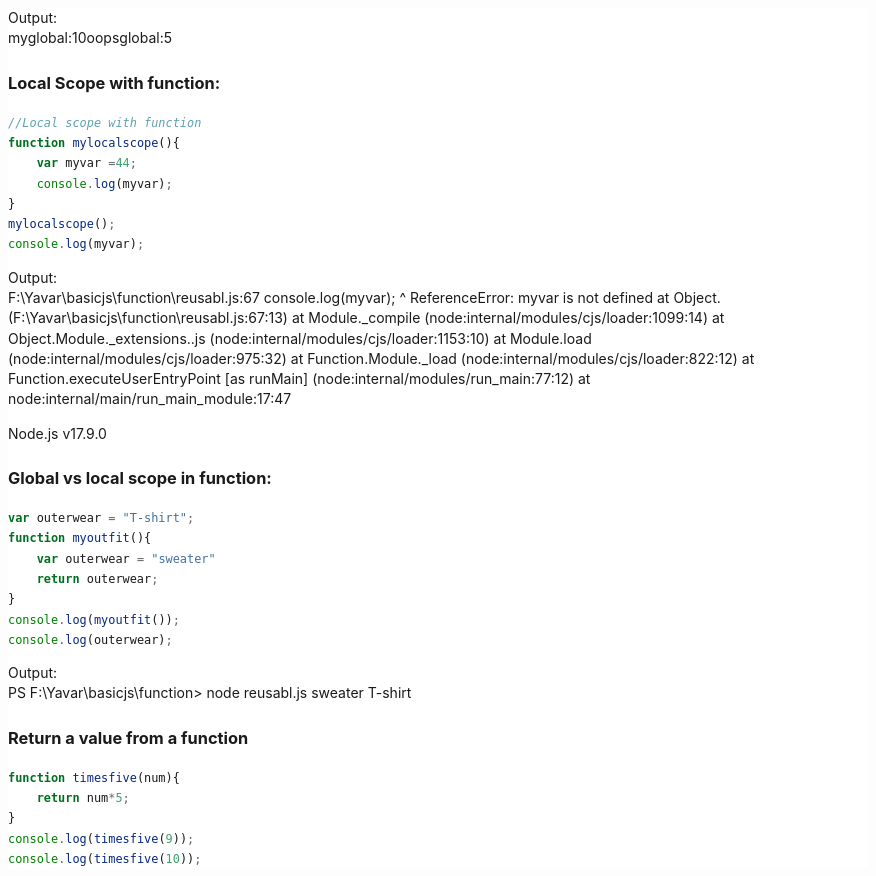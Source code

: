 Output:<br>
myglobal:10oopsglobal:5

### Local Scope with function:

```Javascript
//Local scope with function
function mylocalscope(){
    var myvar =44;
    console.log(myvar);
}
mylocalscope();
console.log(myvar);
```

Output:<br>
F:\Yavar\basicjs\function\reusabl.js:67
console.log(myvar);
^
ReferenceError: myvar is not defined
at Object.<anonymous> (F:\Yavar\basicjs\function\reusabl.js:67:13)
at Module.\_compile (node:internal/modules/cjs/loader:1099:14)
at Object.Module.\_extensions..js (node:internal/modules/cjs/loader:1153:10)
at Module.load (node:internal/modules/cjs/loader:975:32)
at Function.Module.\_load (node:internal/modules/cjs/loader:822:12)
at Function.executeUserEntryPoint [as runMain] (node:internal/modules/run_main:77:12)
at node:internal/main/run_main_module:17:47

Node.js v17.9.0

### Global vs local scope in function:

```Javascript
var outerwear = "T-shirt";
function myoutfit(){
    var outerwear = "sweater"
    return outerwear;
}
console.log(myoutfit());
console.log(outerwear);
```

Output:<br>
PS F:\Yavar\basicjs\function> node reusabl.js
sweater
T-shirt

### Return a value from a function

```Javascript
function timesfive(num){
    return num*5;
}
console.log(timesfive(9));
console.log(timesfive(10));
```
